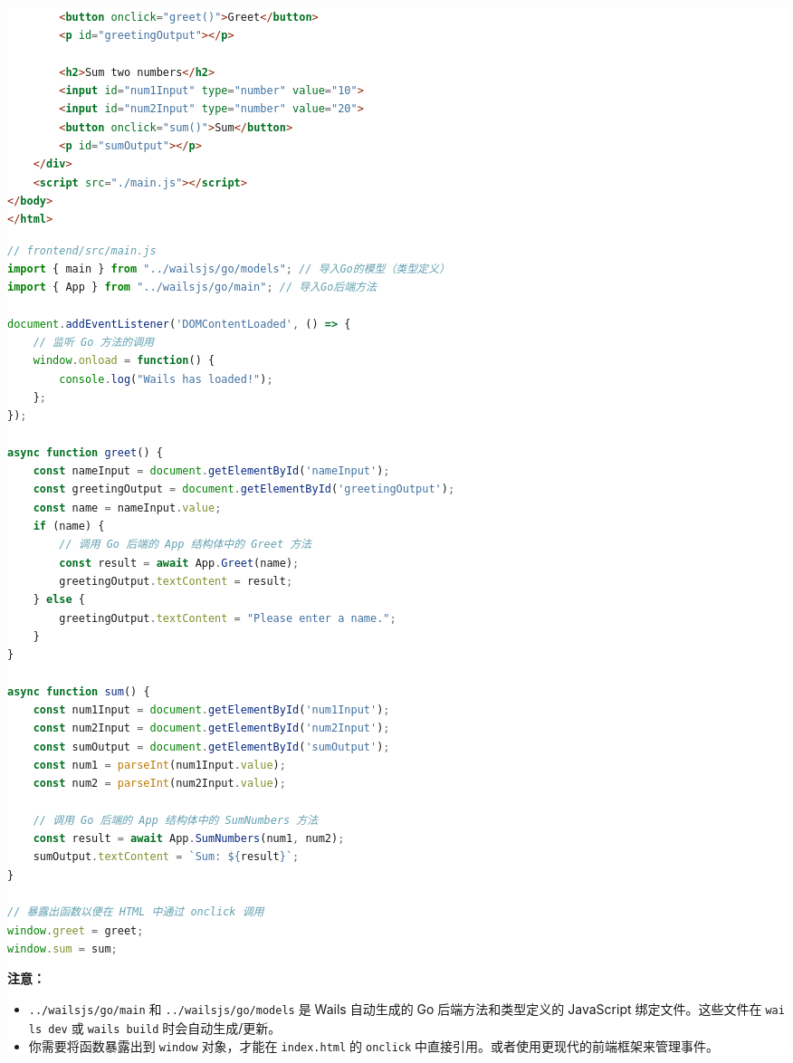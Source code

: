 ```html
        <button onclick="greet()">Greet</button>
        <p id="greetingOutput"></p>

        <h2>Sum two numbers</h2>
        <input id="num1Input" type="number" value="10">
        <input id="num2Input" type="number" value="20">
        <button onclick="sum()">Sum</button>
        <p id="sumOutput"></p>
    </div>
    <script src="./main.js"></script>
</body>
</html>
```

```javascript
// frontend/src/main.js
import { main } from "../wailsjs/go/models"; // 导入Go的模型（类型定义）
import { App } from "../wailsjs/go/main"; // 导入Go后端方法

document.addEventListener('DOMContentLoaded', () => {
    // 监听 Go 方法的调用
    window.onload = function() {
        console.log("Wails has loaded!");
    };
});

async function greet() {
    const nameInput = document.getElementById('nameInput');
    const greetingOutput = document.getElementById('greetingOutput');
    const name = nameInput.value;
    if (name) {
        // 调用 Go 后端的 App 结构体中的 Greet 方法
        const result = await App.Greet(name);
        greetingOutput.textContent = result;
    } else {
        greetingOutput.textContent = "Please enter a name.";
    }
}

async function sum() {
    const num1Input = document.getElementById('num1Input');
    const num2Input = document.getElementById('num2Input');
    const sumOutput = document.getElementById('sumOutput');
    const num1 = parseInt(num1Input.value);
    const num2 = parseInt(num2Input.value);

    // 调用 Go 后端的 App 结构体中的 SumNumbers 方法
    const result = await App.SumNumbers(num1, num2);
    sumOutput.textContent = `Sum: ${result}`;
}

// 暴露出函数以便在 HTML 中通过 onclick 调用
window.greet = greet;
window.sum = sum;
```
**注意：**
*   `../wailsjs/go/main` 和 `../wailsjs/go/models` 是 Wails 自动生成的 Go 后端方法和类型定义的 JavaScript 绑定文件。这些文件在 `wails dev` 或 `wails build` 时会自动生成/更新。
*   你需要将函数暴露出到 `window` 对象，才能在 `index.html` 的 `onclick` 中直接引用。或者使用更现代的前端框架来管理事件。
